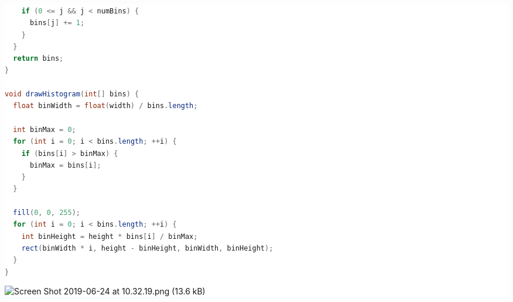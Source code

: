 ```java
    if (0 <= j && j < numBins) {
      bins[j] += 1;
    }
  }
  return bins;
}

void drawHistogram(int[] bins) {
  float binWidth = float(width) / bins.length;

  int binMax = 0;
  for (int i = 0; i < bins.length; ++i) {
    if (bins[i] > binMax) {
      binMax = bins[i];
    }
  }

  fill(0, 0, 255);
  for (int i = 0; i < bins.length; ++i) {
    int binHeight = height * bins[i] / binMax;
    rect(binWidth * i, height - binHeight, binWidth, binHeight);
  }
}
```

![Screen Shot 2019-06-24 at 10.32.19.png (13.6 kB)](https://img.esa.io/uploads/production/attachments/8704/2019/06/24/28750/577a73e3-acaf-4fe1-a648-3e2722c9f19c.png)
